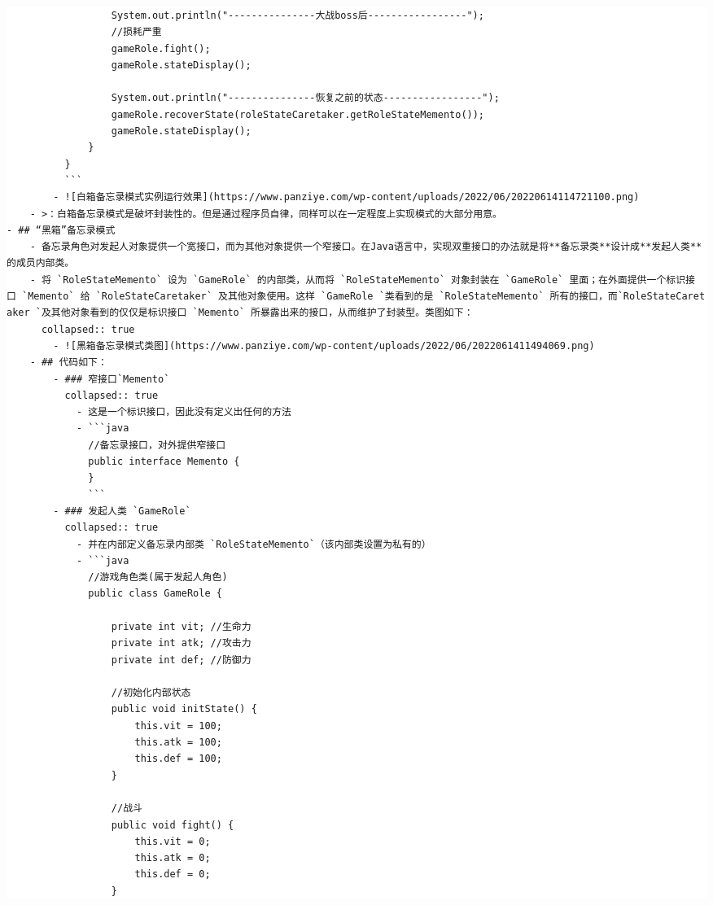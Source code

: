 			          System.out.println("---------------大战boss后-----------------");
			          //损耗严重
			          gameRole.fight();
			          gameRole.stateDisplay();
			   
			          System.out.println("---------------恢复之前的状态-----------------");
			          gameRole.recoverState(roleStateCaretaker.getRoleStateMemento());
			          gameRole.stateDisplay();
			      }
			  }
			  ```
			- ![白箱备忘录模式实例运行效果](https://www.panziye.com/wp-content/uploads/2022/06/20220614114721100.png)
		- >：白箱备忘录模式是破坏封装性的。但是通过程序员自律，同样可以在一定程度上实现模式的大部分用意。
	- ## “黑箱”备忘录模式
		- 备忘录角色对发起人对象提供一个宽接口，而为其他对象提供一个窄接口。在Java语言中，实现双重接口的办法就是将**备忘录类**设计成**发起人类**的成员内部类。
		- 将 `RoleStateMemento` 设为 `GameRole` 的内部类，从而将 `RoleStateMemento` 对象封装在 `GameRole` 里面；在外面提供一个标识接口 `Memento` 给 `RoleStateCaretaker` 及其他对象使用。这样 `GameRole `类看到的是 `RoleStateMemento` 所有的接口，而`RoleStateCaretaker `及其他对象看到的仅仅是标识接口 `Memento` 所暴露出来的接口，从而维护了封装型。类图如下：
		  collapsed:: true
			- ![黑箱备忘录模式类图](https://www.panziye.com/wp-content/uploads/2022/06/2022061411494069.png)
		- ## 代码如下：
			- ### 窄接口`Memento`
			  collapsed:: true
				- 这是一个标识接口，因此没有定义出任何的方法
				- ```java
				  //备忘录接口，对外提供窄接口
				  public interface Memento {
				  }
				  ```
			- ### 发起人类 `GameRole`
			  collapsed:: true
				- 并在内部定义备忘录内部类 `RoleStateMemento`（该内部类设置为私有的）
				- ```java
				  //游戏角色类(属于发起人角色)
				  public class GameRole {
				   
				      private int vit; //生命力
				      private int atk; //攻击力
				      private int def; //防御力
				   
				      //初始化内部状态
				      public void initState() {
				          this.vit = 100;
				          this.atk = 100;
				          this.def = 100;
				      }
				   
				      //战斗
				      public void fight() {
				          this.vit = 0;
				          this.atk = 0;
				          this.def = 0;
				      }
				   